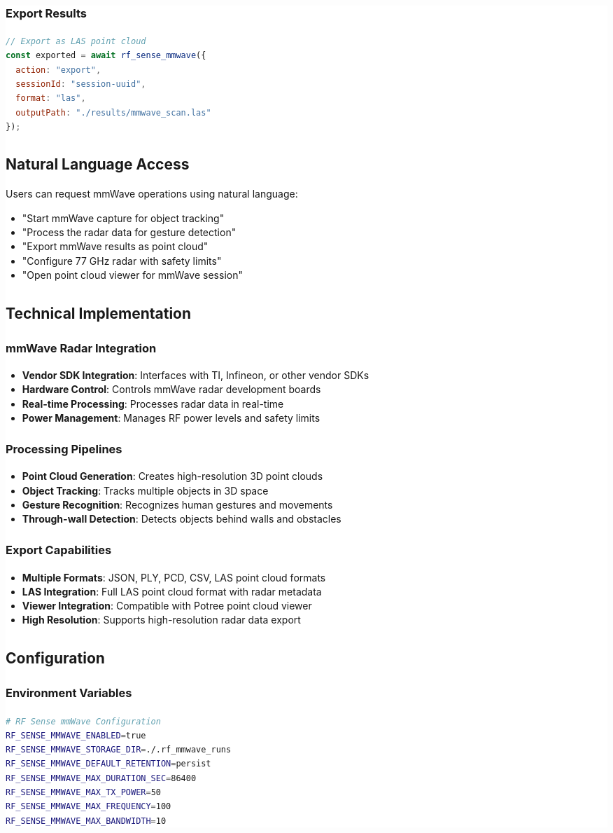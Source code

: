 ### Export Results
```javascript
// Export as LAS point cloud
const exported = await rf_sense_mmwave({
  action: "export",
  sessionId: "session-uuid",
  format: "las",
  outputPath: "./results/mmwave_scan.las"
});
```

## Natural Language Access

Users can request mmWave operations using natural language:
- "Start mmWave capture for object tracking"
- "Process the radar data for gesture detection"
- "Export mmWave results as point cloud"
- "Configure 77 GHz radar with safety limits"
- "Open point cloud viewer for mmWave session"

## Technical Implementation

### mmWave Radar Integration
- **Vendor SDK Integration**: Interfaces with TI, Infineon, or other vendor SDKs
- **Hardware Control**: Controls mmWave radar development boards
- **Real-time Processing**: Processes radar data in real-time
- **Power Management**: Manages RF power levels and safety limits

### Processing Pipelines
- **Point Cloud Generation**: Creates high-resolution 3D point clouds
- **Object Tracking**: Tracks multiple objects in 3D space
- **Gesture Recognition**: Recognizes human gestures and movements
- **Through-wall Detection**: Detects objects behind walls and obstacles

### Export Capabilities
- **Multiple Formats**: JSON, PLY, PCD, CSV, LAS point cloud formats
- **LAS Integration**: Full LAS point cloud format with radar metadata
- **Viewer Integration**: Compatible with Potree point cloud viewer
- **High Resolution**: Supports high-resolution radar data export

## Configuration

### Environment Variables
```bash
# RF Sense mmWave Configuration
RF_SENSE_MMWAVE_ENABLED=true
RF_SENSE_MMWAVE_STORAGE_DIR=./.rf_mmwave_runs
RF_SENSE_MMWAVE_DEFAULT_RETENTION=persist
RF_SENSE_MMWAVE_MAX_DURATION_SEC=86400
RF_SENSE_MMWAVE_MAX_TX_POWER=50
RF_SENSE_MMWAVE_MAX_FREQUENCY=100
RF_SENSE_MMWAVE_MAX_BANDWIDTH=10
```
